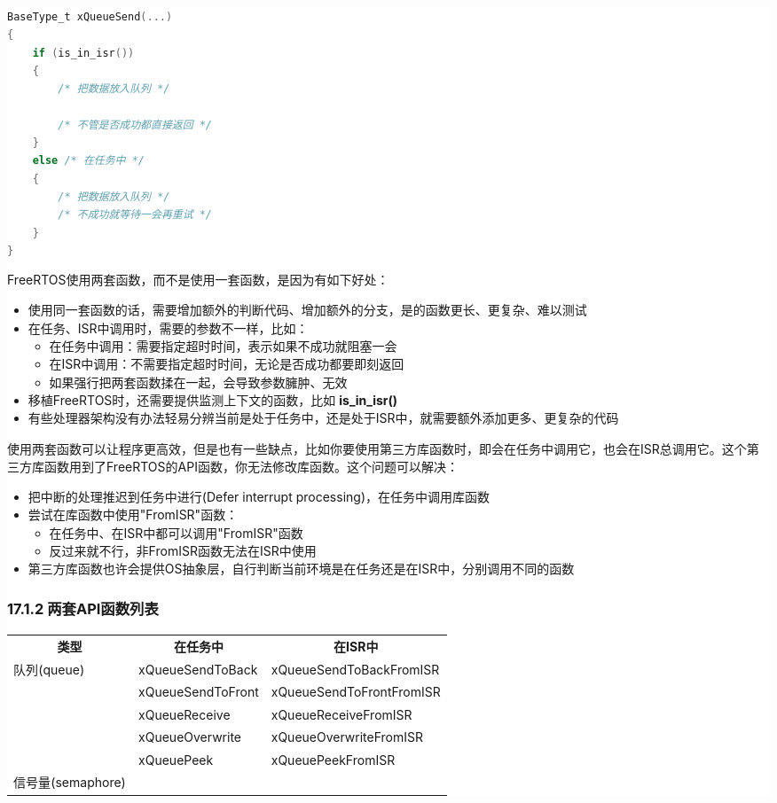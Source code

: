 ```c
BaseType_t xQueueSend(...)
{
    if (is_in_isr())
    {
    	/* 把数据放入队列 */
        
        /* 不管是否成功都直接返回 */
    }
    else /* 在任务中 */
    {
    	/* 把数据放入队列 */
        /* 不成功就等待一会再重试 */
    }
}
```

FreeRTOS使用两套函数，而不是使用一套函数，是因为有如下好处：

- 使用同一套函数的话，需要增加额外的判断代码、增加额外的分支，是的函数更长、更复杂、难以测试
- 在任务、ISR中调用时，需要的参数不一样，比如：
  - 在任务中调用：需要指定超时时间，表示如果不成功就阻塞一会
  - 在ISR中调用：不需要指定超时时间，无论是否成功都要即刻返回
  - 如果强行把两套函数揉在一起，会导致参数臃肿、无效
- 移植FreeRTOS时，还需要提供监测上下文的函数，比如 **is_in_isr()**
- 有些处理器架构没有办法轻易分辨当前是处于任务中，还是处于ISR中，就需要额外添加更多、更复杂的代码

使用两套函数可以让程序更高效，但是也有一些缺点，比如你要使用第三方库函数时，即会在任务中调用它，也会在ISR总调用它。这个第三方库函数用到了FreeRTOS的API函数，你无法修改库函数。这个问题可以解决：

- 把中断的处理推迟到任务中进行(Defer interrupt processing)，在任务中调用库函数
- 尝试在库函数中使用"FromISR"函数：
  - 在任务中、在ISR中都可以调用"FromISR"函数
  - 反过来就不行，非FromISR函数无法在ISR中使用
- 第三方库函数也许会提供OS抽象层，自行判断当前环境是在任务还是在ISR中，分别调用不同的函数

### 17.1.2 两套API函数列表

<table>
    <tr>
        <th>类型</th>
        <th>在任务中</th>
        <th>在ISR中</th>  
    </tr >
    <tr >
        <td rowspan="5">队列(queue)</td>
        <td>xQueueSendToBack</td>
        <td>xQueueSendToBackFromISR</td>
    </tr>
    <tr>
        <td>xQueueSendToFront</td>
        <td>xQueueSendToFrontFromISR</td>
    </tr>
    <tr>
        <td>xQueueReceive</td>
        <td>xQueueReceiveFromISR</td>
    </tr>
    <tr>
        <td>xQueueOverwrite</td>
        <td>xQueueOverwriteFromISR</td>
    </tr>
    <tr><td>xQueuePeek</td>
        <td>xQueuePeekFromISR</td>
    </tr>
    <tr >
        <td rowspan="2">信号量(semaphore)</td>